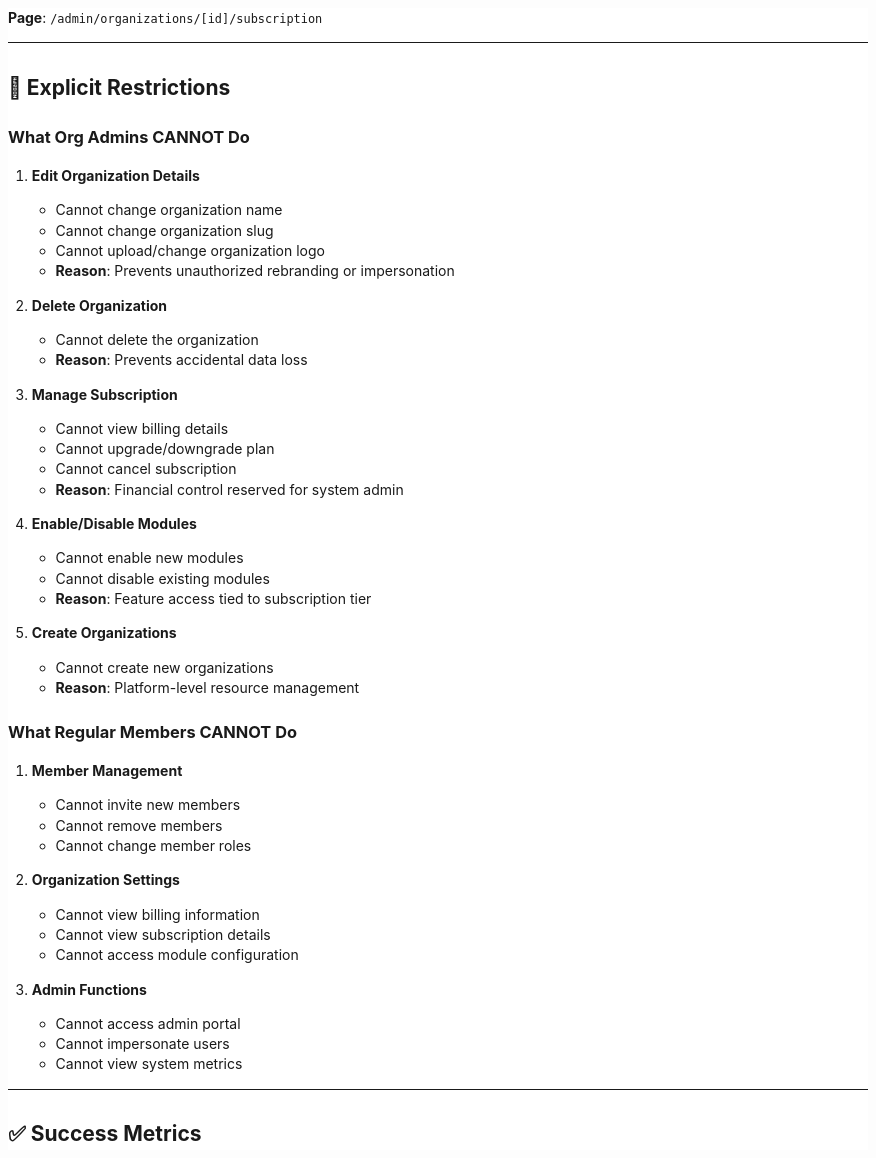 **Page**: `/admin/organizations/[id]/subscription`

---

## 🚫 Explicit Restrictions

### What Org Admins CANNOT Do

1. **Edit Organization Details**
   - Cannot change organization name
   - Cannot change organization slug
   - Cannot upload/change organization logo
   - **Reason**: Prevents unauthorized rebranding or impersonation

2. **Delete Organization**
   - Cannot delete the organization
   - **Reason**: Prevents accidental data loss

3. **Manage Subscription**
   - Cannot view billing details
   - Cannot upgrade/downgrade plan
   - Cannot cancel subscription
   - **Reason**: Financial control reserved for system admin

4. **Enable/Disable Modules**
   - Cannot enable new modules
   - Cannot disable existing modules
   - **Reason**: Feature access tied to subscription tier

5. **Create Organizations**
   - Cannot create new organizations
   - **Reason**: Platform-level resource management

### What Regular Members CANNOT Do

1. **Member Management**
   - Cannot invite new members
   - Cannot remove members
   - Cannot change member roles

2. **Organization Settings**
   - Cannot view billing information
   - Cannot view subscription details
   - Cannot access module configuration

3. **Admin Functions**
   - Cannot access admin portal
   - Cannot impersonate users
   - Cannot view system metrics

---

## ✅ Success Metrics

